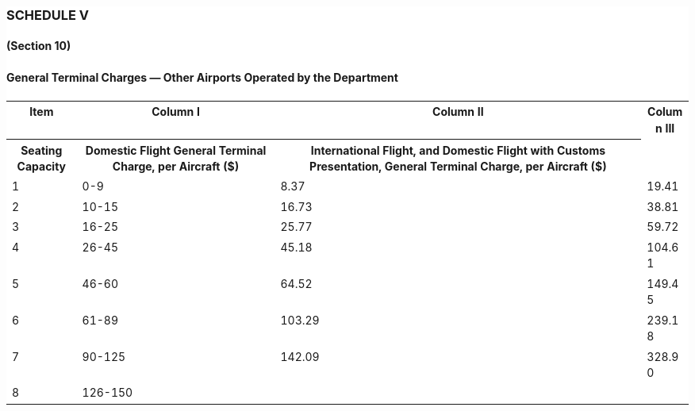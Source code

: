 


### **SCHEDULE V** 
**(Section 10)**
<table>
<h4>General Terminal Charges — Other Airports Operated by the Department</h4>
<tr>
<th>Item</th>
<th>Column I</th>
<th>Column II</th>
<th>Column III</th>
</tr>
<tr>
<th>Seating Capacity</th>
<th>Domestic Flight General Terminal Charge, per Aircraft ($)</th>
<th>International Flight, and Domestic Flight with Customs Presentation, General Terminal Charge, per Aircraft ($)</th>
</tr>
<tr>
<td>1</td>
<td>0-9</td>
<td>8.37</td>
<td>19.41</td>
</tr>
<tr>
<td>2</td>
<td>10-15</td>
<td>16.73</td>
<td>38.81</td>
</tr>
<tr>
<td>3</td>
<td>16-25</td>
<td>25.77</td>
<td>59.72</td>
</tr>
<tr>
<td>4</td>
<td>26-45</td>
<td>45.18</td>
<td>104.61</td>
</tr>
<tr>
<td>5</td>
<td>46-60</td>
<td>64.52</td>
<td>149.45</td>
</tr>
<tr>
<td>6</td>
<td>61-89</td>
<td>103.29</td>
<td>239.18</td>
</tr>
<tr>
<td>7</td>
<td>90-125</td>
<td>142.09</td>
<td>328.90</td>
</tr>
<tr>
<td>8</td>
<td>126-150</td>